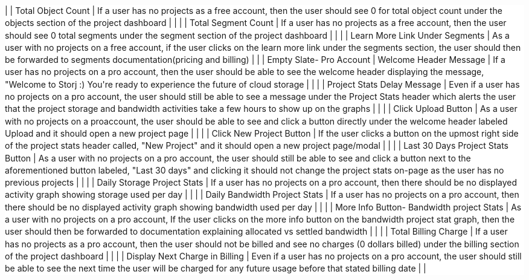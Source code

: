 |                                | Total Object Count                        | If a user has no projects as a free account, then the user should see 0 for total object count under the objects section of the project dashboard                                                                                                                                                                                                                      |          |
|                                | Total Segment Count                       | If a user has no projects as a free account, then the user should see 0 total segments under the segment section of the project dashboard                                                                                                                                                                                                                              |          |
|                                | Learn More Link Under Segments            | As a user with no projects on a free account, if the user clicks on the learn more link under the segments section, the user should then be forwarded to segments documentation(pricing and billing)                                                                                                                                                                   |          |
| Empty Slate- Pro Account       | Welcome Header Message                    | If a user has no projects on a pro account, then the user should be able to see the welcome header displaying the message, "Welcome to Storj :) You're ready to experience the future of cloud storage                                                                                                                                                                 |          |
|                                | Project Stats Delay Message               | Even if a user has no projects on a pro account, the user should still be able to see a message under the Project Stats header which alerts the user that the project storage and bandwidth activities take a few hours to show up on the graphs                                                                                                                       |          |
|                                | Click Upload Button                       | As a user with no projects on a proaccount, the user should be able to see and click a button directly under the welcome header labeled Upload and it should open a new project page                                                                                                                                                                                   |          |
|                                | Click New Project Button                  | If the user clicks a button on the upmost right side of the project stats header called, "New Project" and it should open a new project page/modal                                                                                                                                                                                                                     |          |
|                                | Last 30 Days Project Stats Button         | As a user with no projects on a pro account, the user should still be able to see and click a button next to the aforementioned button labeled, "Last 30 days" and clicking it should not change the project stats on-page as the user has no previous projects                                                                                                        |          |
|                                | Daily Storage Project Stats               | If a user has no projects on a pro account, then there should be no displayed activity graph showing storage used per day                                                                                                                                                                                                                                              |          |
|                                | Daily Bandwidth Project Stats             | If a user has no projects on a pro account, then there should be no displayed activity graph showing bandwidth used per day                                                                                                                                                                                                                                            |          |
|                                | More Info Button- Bandwidth project Stats | As a user with no projects on a pro account, If the user clicks on the more info button on the bandwidth project stat graph, then the user should then be forwarded to documentation explaining allocated vs settled bandwidth                                                                                                                                         |          |
|                                | Total Billing Charge                      | If a user has no projects as a pro account, then the user should not be billed and see no charges (0 dollars billed) under the billing section of the project dashboard                                                                                                                                                                                                |          |
|                                | Display Next Charge in Billing            | Even if a user has no projects on a pro account, the user should still be able to see the next time the user will be charged for any future usage before that stated billing date                                                                                                                                                                                      |          |